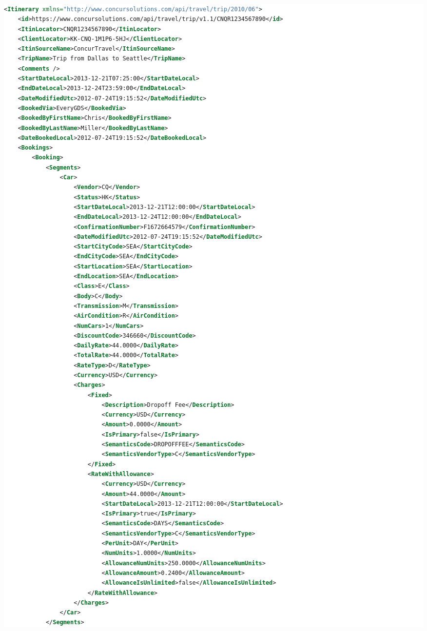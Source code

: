```xml
<Itinerary xmlns="http://www.concursolutions.com/api/travel/trip/2010/06">
    <id>https://www.concursolutions.com/api/travel/trip/v1.1/CNQR1234567890</id>
    <ItinLocator>CNQR1234567890</ItinLocator>
    <ClientLocator>KK-CNQ-1M1P6-5HJ</ClientLocator>
    <ItinSourceName>ConcurTravel</ItinSourceName>
    <TripName>Trip from Dallas to Seattle</TripName>
    <Comments />
    <StartDateLocal>2013-12-21T07:25:00</StartDateLocal>
    <EndDateLocal>2013-12-24T23:59:00</EndDateLocal>
    <DateModifiedUtc>2012-07-24T19:15:52</DateModifiedUtc>
    <BookedVia>EveryGDS</BookedVia>
    <BookedByFirstName>Chris</BookedByFirstName>
    <BookedByLastName>Miller</BookedByLastName>
    <DateBookedLocal>2012-07-24T19:15:52</DateBookedLocal>
    <Bookings>
        <Booking>
            <Segments>
                <Car>
                    <Vendor>CQ</Vendor>
                    <Status>HK</Status>
                    <StartDateLocal>2013-12-21T12:00:00</StartDateLocal>
                    <EndDateLocal>2013-12-24T12:00:00</EndDateLocal>
                    <ConfirmationNumber>F1672664579</ConfirmationNumber>
                    <DateModifiedUtc>2012-07-24T19:15:52</DateModifiedUtc>
                    <StartCityCode>SEA</StartCityCode>
                    <EndCityCode>SEA</EndCityCode>
                    <StartLocation>SEA</StartLocation>
                    <EndLocation>SEA</EndLocation>
                    <Class>E</Class>
                    <Body>C</Body>
                    <Transmission>M</Transmission>
                    <AirCondition>R</AirCondition>
                    <NumCars>1</NumCars>
                    <DiscountCode>346660</DiscountCode>
                    <DailyRate>44.0000</DailyRate>
                    <TotalRate>44.0000</TotalRate>
                    <RateType>D</RateType>
                    <Currency>USD</Currency>
                    <Charges>
                        <Fixed>
                            <Description>Dropoff Fee</Description>
                            <Currency>USD</Currency>
                            <Amount>0.0000</Amount>
                            <IsPrimary>false</IsPrimary>
                            <SemanticsCode>DROPOFFFEE</SemanticsCode>
                            <SemanticsVendorType>C</SemanticsVendorType>
                        </Fixed>
                        <RateWithAllowance>
                            <Currency>USD</Currency>
                            <Amount>44.0000</Amount>
                            <StartDateLocal>2013-12-21T12:00:00</StartDateLocal>
                            <IsPrimary>true</IsPrimary>
                            <SemanticsCode>DAYS</SemanticsCode>
                            <SemanticsVendorType>C</SemanticsVendorType>
                            <PerUnit>DAY</PerUnit>
                            <NumUnits>1.0000</NumUnits>
                            <AllowanceNumUnits>250.0000</AllowanceNumUnits>
                            <AllowanceAmount>0.2400</AllowanceAmount>
                            <AllowanceIsUnlimited>false</AllowanceIsUnlimited>
                        </RateWithAllowance>
                    </Charges>
                </Car>
            </Segments>
```